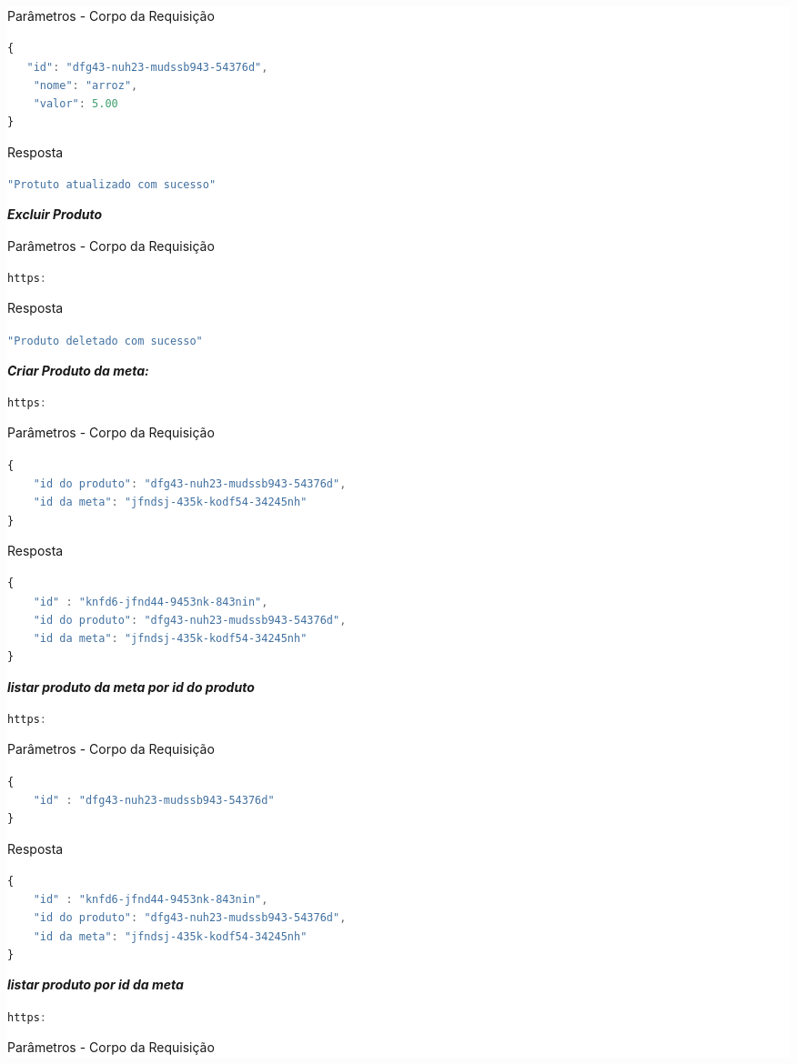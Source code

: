 Parâmetros - Corpo da Requisição
```jsx
{
   "id": "dfg43-nuh23-mudssb943-54376d",
    "nome": "arroz",
    "valor": 5.00
}
```

Resposta
```jsx
"Protuto atualizado com sucesso"
```

***Excluir Produto***

Parâmetros - Corpo da Requisição
```jsx
https:
```

Resposta
```jsx
"Produto deletado com sucesso"
```

***Criar Produto da meta:***

```jsx
https: 
```
Parâmetros - Corpo da Requisição

```jsx
{
	"id do produto": "dfg43-nuh23-mudssb943-54376d",
    "id da meta": "jfndsj-435k-kodf54-34245nh"
}
```
Resposta

```jsx 
{
    "id" : "knfd6-jfnd44-9453nk-843nin",
    "id do produto": "dfg43-nuh23-mudssb943-54376d",
    "id da meta": "jfndsj-435k-kodf54-34245nh"
}
```
***listar produto da meta por id do produto***
```jsx
https:
```
Parâmetros - Corpo da Requisição
```jsx
{
    "id" : "dfg43-nuh23-mudssb943-54376d"
}
```
Resposta
```jsx
{
    "id" : "knfd6-jfnd44-9453nk-843nin",
    "id do produto": "dfg43-nuh23-mudssb943-54376d",
    "id da meta": "jfndsj-435k-kodf54-34245nh"
}
```
***listar produto por id da meta***
```jsx
https:
```
Parâmetros - Corpo da Requisição
```jsx
```